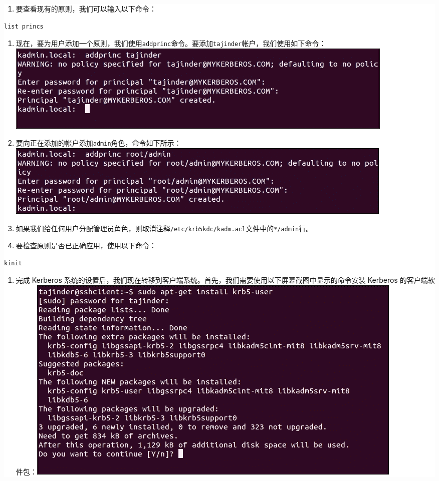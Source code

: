 1.  要查看现有的原则，我们可以输入以下命令：

```
list princs

```

1.  现在，要为用户添加一个原则，我们使用`addprinc`命令。要添加`tajinder`帐户，我们使用如下命令：![如何操作...](img/B04234_05_42.jpg)

1.  要向正在添加的帐户添加`admin`角色，命令如下所示：![如何操作...](img/B04234_05_43.jpg)

1.  如果我们给任何用户分配管理员角色，则取消注释`/etc/krb5kdc/kadm.acl`文件中的`*/admin`行。

1.  要检查原则是否已正确应用，使用以下命令：

```
kinit

```

1.  完成 Kerberos 系统的设置后，我们现在转移到客户端系统。首先，我们需要使用以下屏幕截图中显示的命令安装 Kerberos 的客户端软件包：![如何操作...](img/B04234_05_44.jpg)
